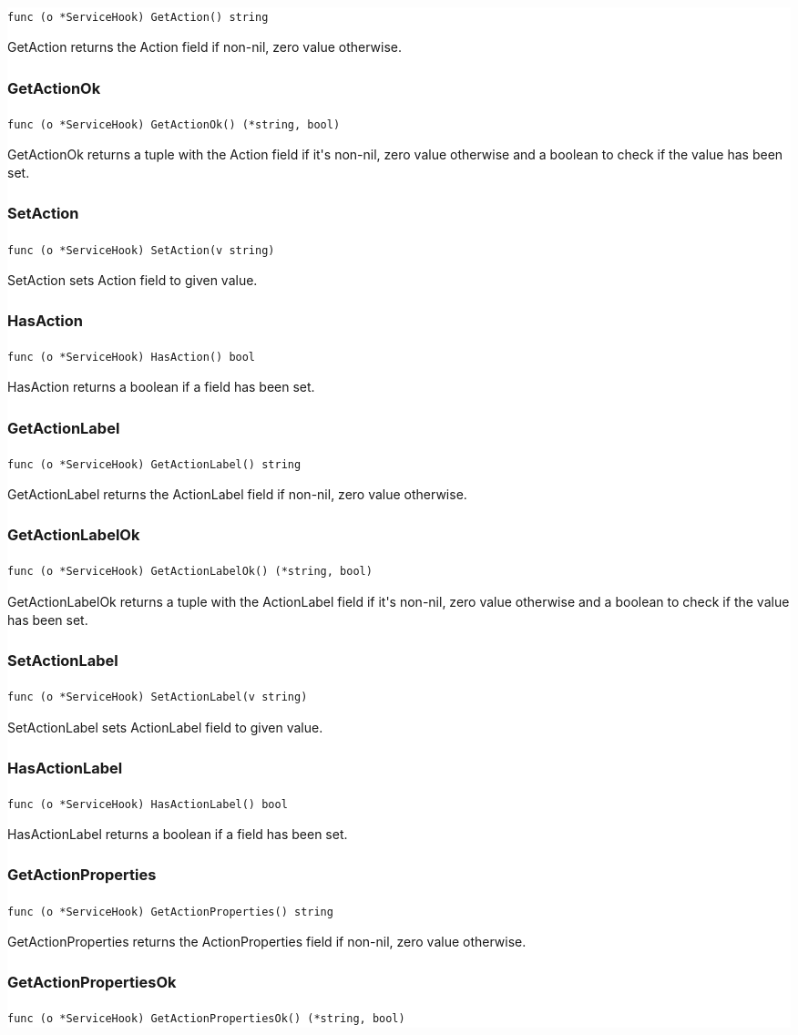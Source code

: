 `func (o *ServiceHook) GetAction() string`

GetAction returns the Action field if non-nil, zero value otherwise.

### GetActionOk

`func (o *ServiceHook) GetActionOk() (*string, bool)`

GetActionOk returns a tuple with the Action field if it's non-nil, zero value otherwise
and a boolean to check if the value has been set.

### SetAction

`func (o *ServiceHook) SetAction(v string)`

SetAction sets Action field to given value.

### HasAction

`func (o *ServiceHook) HasAction() bool`

HasAction returns a boolean if a field has been set.

### GetActionLabel

`func (o *ServiceHook) GetActionLabel() string`

GetActionLabel returns the ActionLabel field if non-nil, zero value otherwise.

### GetActionLabelOk

`func (o *ServiceHook) GetActionLabelOk() (*string, bool)`

GetActionLabelOk returns a tuple with the ActionLabel field if it's non-nil, zero value otherwise
and a boolean to check if the value has been set.

### SetActionLabel

`func (o *ServiceHook) SetActionLabel(v string)`

SetActionLabel sets ActionLabel field to given value.

### HasActionLabel

`func (o *ServiceHook) HasActionLabel() bool`

HasActionLabel returns a boolean if a field has been set.

### GetActionProperties

`func (o *ServiceHook) GetActionProperties() string`

GetActionProperties returns the ActionProperties field if non-nil, zero value otherwise.

### GetActionPropertiesOk

`func (o *ServiceHook) GetActionPropertiesOk() (*string, bool)`
